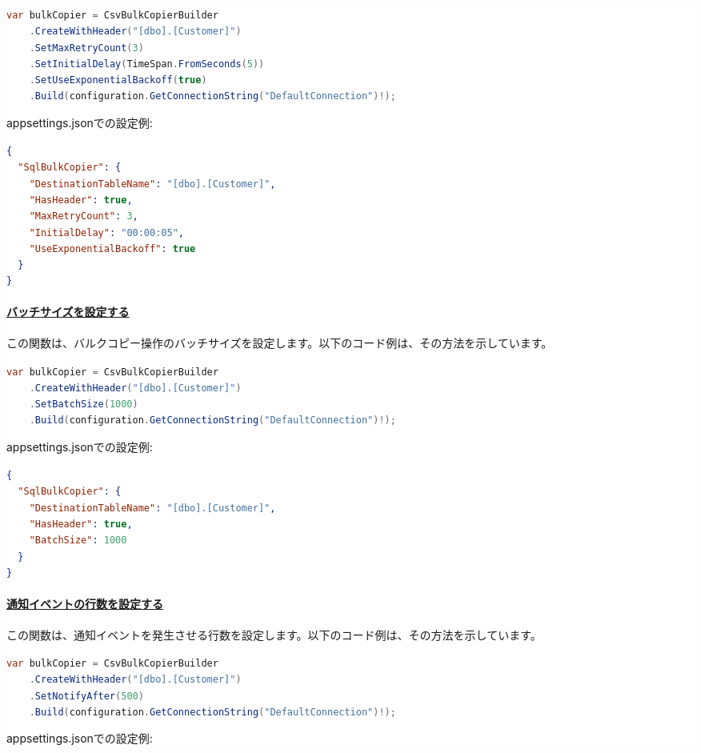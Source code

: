 ```csharp
var bulkCopier = CsvBulkCopierBuilder
    .CreateWithHeader("[dbo].[Customer]")
    .SetMaxRetryCount(3)
    .SetInitialDelay(TimeSpan.FromSeconds(5))
    .SetUseExponentialBackoff(true)
    .Build(configuration.GetConnectionString("DefaultConnection")!);
```

appsettings.jsonでの設定例:

```json
{
  "SqlBulkCopier": {
    "DestinationTableName": "[dbo].[Customer]",
    "HasHeader": true,
    "MaxRetryCount": 3,
    "InitialDelay": "00:00:05",
    "UseExponentialBackoff": true
  }
}
```

#### [バッチサイズを設定する](#設定の詳細)
この関数は、バルクコピー操作のバッチサイズを設定します。以下のコード例は、その方法を示しています。

```csharp
var bulkCopier = CsvBulkCopierBuilder
    .CreateWithHeader("[dbo].[Customer]")
    .SetBatchSize(1000)
    .Build(configuration.GetConnectionString("DefaultConnection")!);
```

appsettings.jsonでの設定例:

```json
{
  "SqlBulkCopier": {
    "DestinationTableName": "[dbo].[Customer]",
    "HasHeader": true,
    "BatchSize": 1000
  }
}
```

#### [通知イベントの行数を設定する](#設定の詳細)
この関数は、通知イベントを発生させる行数を設定します。以下のコード例は、その方法を示しています。

```csharp
var bulkCopier = CsvBulkCopierBuilder
    .CreateWithHeader("[dbo].[Customer]")
    .SetNotifyAfter(500)
    .Build(configuration.GetConnectionString("DefaultConnection")!);
```

appsettings.jsonでの設定例:
